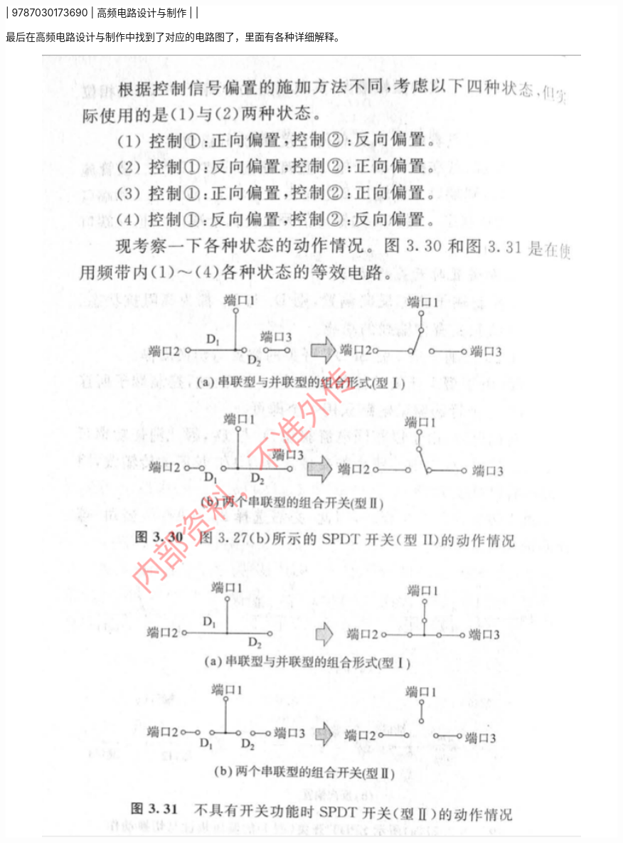 | 9787030173690 |     高频电路设计与制作      |                                      |

最后在高频电路设计与制作中找到了对应的电路图了，里面有各种详细解释。

<div  align="center">
<img src="./临时/高频开关电路.png" width = "100%" height = "100%" alt="高频开关电路" align=center />
</div>
